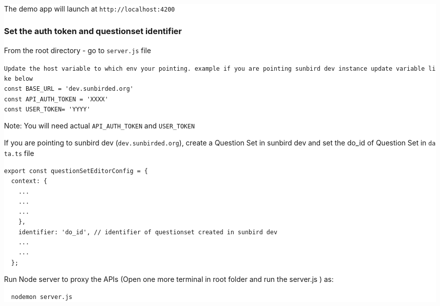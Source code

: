 The demo app will launch at `http://localhost:4200`

### Set the auth token and questionset identifier <a href="#set-the-auth-token-and-questionset-identifier" id="set-the-auth-token-and-questionset-identifier"></a>

From the root directory - go to `server.js` file

```
Update the host variable to which env your pointing. example if you are pointing sunbird dev instance update variable like below
const BASE_URL = 'dev.sunbirded.org'
const API_AUTH_TOKEN = 'XXXX'
const USER_TOKEN= 'YYYY'
```

Note: You will need actual `API_AUTH_TOKEN` and `USER_TOKEN`

If you are pointing to sunbird dev (`dev.sunbirded.org`), create a Question Set in sunbird dev and set the do\_id of Question Set in `data.ts` file

```
export const questionSetEditorConfig = {
  context: {
    ...
    ...
    ...
    },
    identifier: 'do_id', // identifier of questionset created in sunbird dev
    ...
    ...
  };
```

Run Node server to proxy the APIs (Open one more terminal in root folder and run the server.js ) as:

```
  nodemon server.js
```
